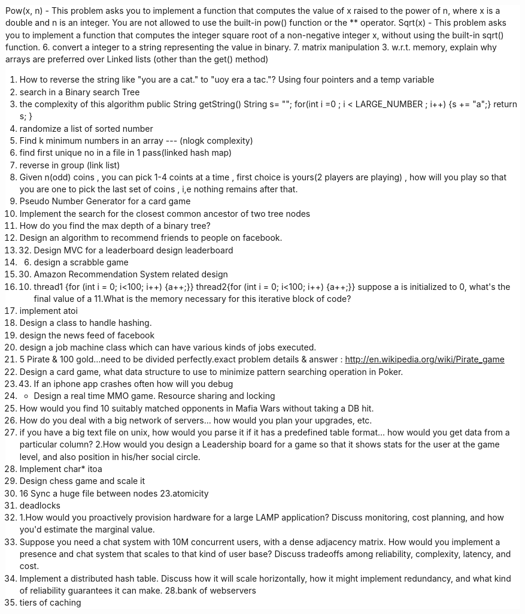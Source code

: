 Pow(x, n) - This problem asks you to implement a function that computes the value of x raised to the power of n, where x is a double and n is an integer. You are not allowed to use the built-in pow() function or the ** operator.
Sqrt(x) - This problem asks you to implement a function that computes the integer square root of a non-negative integer x, without using the built-in sqrt() function.
6. convert a integer to a string representing the value in binary.
7. matrix manipulation
3. w.r.t. memory, explain why arrays are preferred over Linked lists (other than the get() method)
1. How to reverse the string like "you are a cat." to "uoy era a tac."? Using four pointers and a temp variable
2. search in a Binary search Tree
3. the complexity of this algorithm
public String getString()
String s= "";
for(int i =0 ; i < LARGE_NUMBER ; i++) {s += "a";}
return s;
}
4. randomize a list of sorted number
4. Find k minimum numbers in an array --- (nlogk complexity)
5. find first unique no in a file in 1 pass(linked hash map)
6. reverse in group (link list)
7. Given n(odd) coins , you can pick 1-4 coints at a time , first choice is yours(2 players are playing) , how will you play so that you are one to pick the last set of coins , i,e nothing remains after that.
8. Pseudo Number Generator for a card game
17. Implement the search for the closest common ancestor of two tree nodes
18. How do you find the max depth of a binary tree?
19. Design an algorithm to recommend friends to people on facebook.
20. 32. Design MVC for a leaderboard design leaderboard
21. 6. design a scrabble game
7. 30. Amazon Recommendation System related design
8. 10. thread1 {for (int i = 0; i<100; i++) {a++;}} thread2{for (int i = 0; i<100; i++) {a++;}} suppose a is initialized to 0, what's the final value of a
11.What is the memory necessary for this iterative block of code?
12. implement atoi
13. Design a class to handle hashing.
14. design the news feed of facebook
15. design a job machine class which can have various kinds of jobs executed.
16. 5 Pirate & 100 gold...need to be divided perfectly.exact problem details & answer : http://en.wikipedia.org/wiki/Pirate_game
17. Design a card game, what data structure to use to minimize pattern searching operation in Poker.
9. 43. If an iphone app crashes often how will you debug
10. - Design a real time MMO game. Resource sharing and locking
11. How would you find 10 suitably matched opponents in Mafia Wars without taking a DB hit.
6. How do you deal with a big network of servers... how would you plan your upgrades, etc.
4. if you have a big text file on unix, how would you parse it if it has a predefined table format... how would you get data from a particular column?
2.How would you design a Leadership board for a game so that it shows stats for the user at the game level, and also position in his/her social circle.
3. Implement char* itoa
44. Design chess game and scale it
22. 16 Sync a huge file between nodes 
23.atomicity 
24. deadlocks
25. 1.How would you proactively provision hardware for a large LAMP application? Discuss monitoring, cost planning, and how you'd estimate the marginal value.
26. Suppose you need a chat system with 10M concurrent users, with a dense adjacency matrix. How would you implement a presence and chat system that scales to that kind of user base? Discuss tradeoffs among reliability, complexity, latency, and cost.
27. Implement a distributed hash table. Discuss how it will scale horizontally, how it might implement redundancy, and what kind of reliability guarantees it can make.
28.bank of webservers
29. tiers of caching